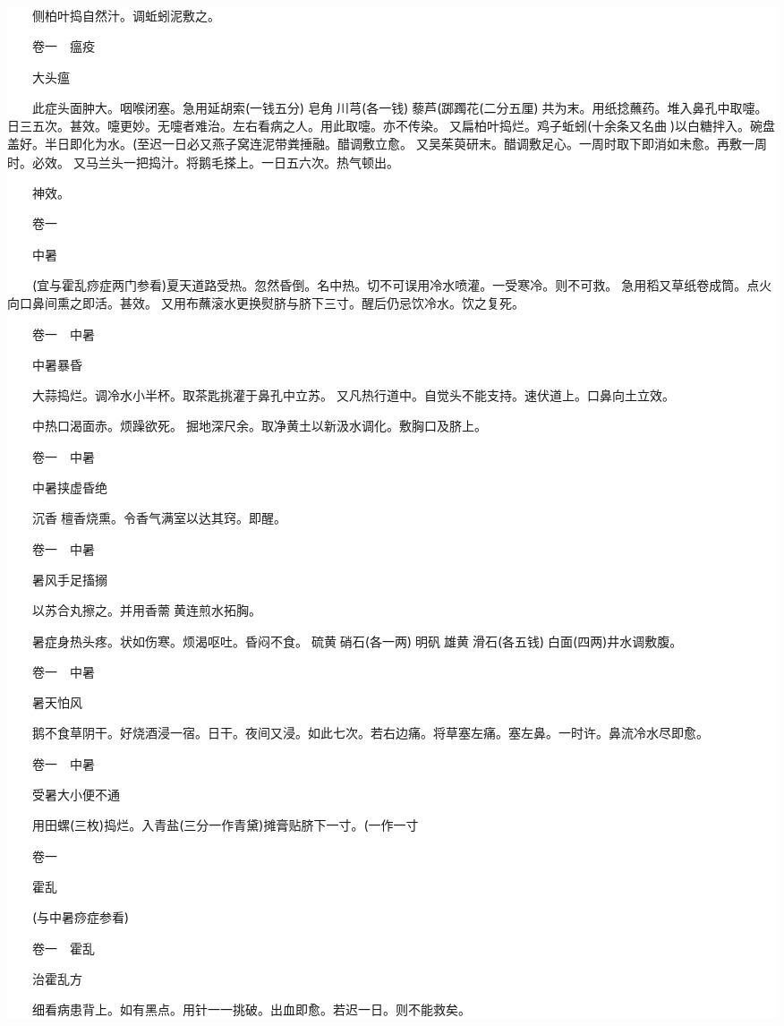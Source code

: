 　　侧柏叶捣自然汁。调蚯蚓泥敷之。

　　卷一　瘟疫

　　大头瘟

　　此症头面肿大。咽喉闭塞。急用延胡索(一钱五分) 皂角 川芎(各一钱) 藜芦(踯躅花(二分五厘) 共为末。用纸捻蘸药。堆入鼻孔中取嚏。日三五次。甚效。嚏更妙。无嚏者难治。左右看病之人。用此取嚏。亦不传染。 又扁柏叶捣烂。鸡子蚯蚓(十余条又名曲 )以白糖拌入。碗盘盖好。半日即化为水。(至迟一日必又燕子窝连泥带粪捶融。醋调敷立愈。 又吴茱萸研末。醋调敷足心。一周时取下即消如未愈。再敷一周时。必效。 又马兰头一把捣汁。将鹅毛搽上。一日五六次。热气顿出。

　　神效。

　　卷一

　　中暑

　　(宜与霍乱痧症两门参看)夏天道路受热。忽然昏倒。名中热。切不可误用冷水喷灌。一受寒冷。则不可救。 急用稻又草纸卷成筒。点火向口鼻间熏之即活。甚效。 又用布蘸滚水更换熨脐与脐下三寸。醒后仍忌饮冷水。饮之复死。

　　卷一　中暑

　　中暑暴昏

　　大蒜捣烂。调冷水小半杯。取茶匙挑灌于鼻孔中立苏。 又凡热行道中。自觉头不能支持。速伏道上。口鼻向土立效。

　　中热口渴面赤。烦躁欲死。 掘地深尺余。取净黄土以新汲水调化。敷胸口及脐上。

　　卷一　中暑

　　中暑挟虚昏绝

　　沉香 檀香烧熏。令香气满室以达其窍。即醒。

　　卷一　中暑

　　暑风手足搐搦

　　以苏合丸擦之。并用香薷 黄连煎水拓胸。

　　暑症身热头疼。状如伤寒。烦渴呕吐。昏闷不食。 硫黄 硝石(各一两) 明矾 雄黄 滑石(各五钱) 白面(四两)井水调敷腹。

　　卷一　中暑

　　暑天怕风

　　鹅不食草阴干。好烧酒浸一宿。日干。夜间又浸。如此七次。若右边痛。将草塞左痛。塞左鼻。一时许。鼻流冷水尽即愈。

　　卷一　中暑

　　受暑大小便不通

　　用田螺(三枚)捣烂。入青盐(三分一作青黛)摊膏贴脐下一寸。(一作一寸

　　卷一

　　霍乱

　　(与中暑痧症参看)

　　卷一　霍乱

　　治霍乱方

　　细看病患背上。如有黑点。用针一一挑破。出血即愈。若迟一日。则不能救矣。
